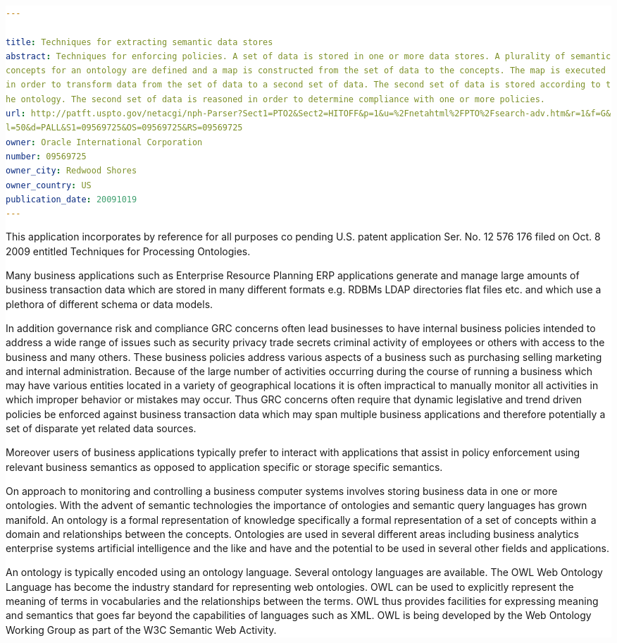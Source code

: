 ```yaml
---

title: Techniques for extracting semantic data stores
abstract: Techniques for enforcing policies. A set of data is stored in one or more data stores. A plurality of semantic concepts for an ontology are defined and a map is constructed from the set of data to the concepts. The map is executed in order to transform data from the set of data to a second set of data. The second set of data is stored according to the ontology. The second set of data is reasoned in order to determine compliance with one or more policies.
url: http://patft.uspto.gov/netacgi/nph-Parser?Sect1=PTO2&Sect2=HITOFF&p=1&u=%2Fnetahtml%2FPTO%2Fsearch-adv.htm&r=1&f=G&l=50&d=PALL&S1=09569725&OS=09569725&RS=09569725
owner: Oracle International Corporation
number: 09569725
owner_city: Redwood Shores
owner_country: US
publication_date: 20091019
---
```

This application incorporates by reference for all purposes co pending U.S. patent application Ser. No. 12 576 176 filed on Oct. 8 2009 entitled Techniques for Processing Ontologies. 

Many business applications such as Enterprise Resource Planning ERP applications generate and manage large amounts of business transaction data which are stored in many different formats e.g. RDBMs LDAP directories flat files etc. and which use a plethora of different schema or data models.

In addition governance risk and compliance GRC concerns often lead businesses to have internal business policies intended to address a wide range of issues such as security privacy trade secrets criminal activity of employees or others with access to the business and many others. These business policies address various aspects of a business such as purchasing selling marketing and internal administration. Because of the large number of activities occurring during the course of running a business which may have various entities located in a variety of geographical locations it is often impractical to manually monitor all activities in which improper behavior or mistakes may occur. Thus GRC concerns often require that dynamic legislative and trend driven policies be enforced against business transaction data which may span multiple business applications and therefore potentially a set of disparate yet related data sources.

Moreover users of business applications typically prefer to interact with applications that assist in policy enforcement using relevant business semantics as opposed to application specific or storage specific semantics.

On approach to monitoring and controlling a business computer systems involves storing business data in one or more ontologies. With the advent of semantic technologies the importance of ontologies and semantic query languages has grown manifold. An ontology is a formal representation of knowledge specifically a formal representation of a set of concepts within a domain and relationships between the concepts. Ontologies are used in several different areas including business analytics enterprise systems artificial intelligence and the like and have and the potential to be used in several other fields and applications.

An ontology is typically encoded using an ontology language. Several ontology languages are available. The OWL Web Ontology Language has become the industry standard for representing web ontologies. OWL can be used to explicitly represent the meaning of terms in vocabularies and the relationships between the terms. OWL thus provides facilities for expressing meaning and semantics that goes far beyond the capabilities of languages such as XML. OWL is being developed by the Web Ontology Working Group as part of the W3C Semantic Web Activity.

